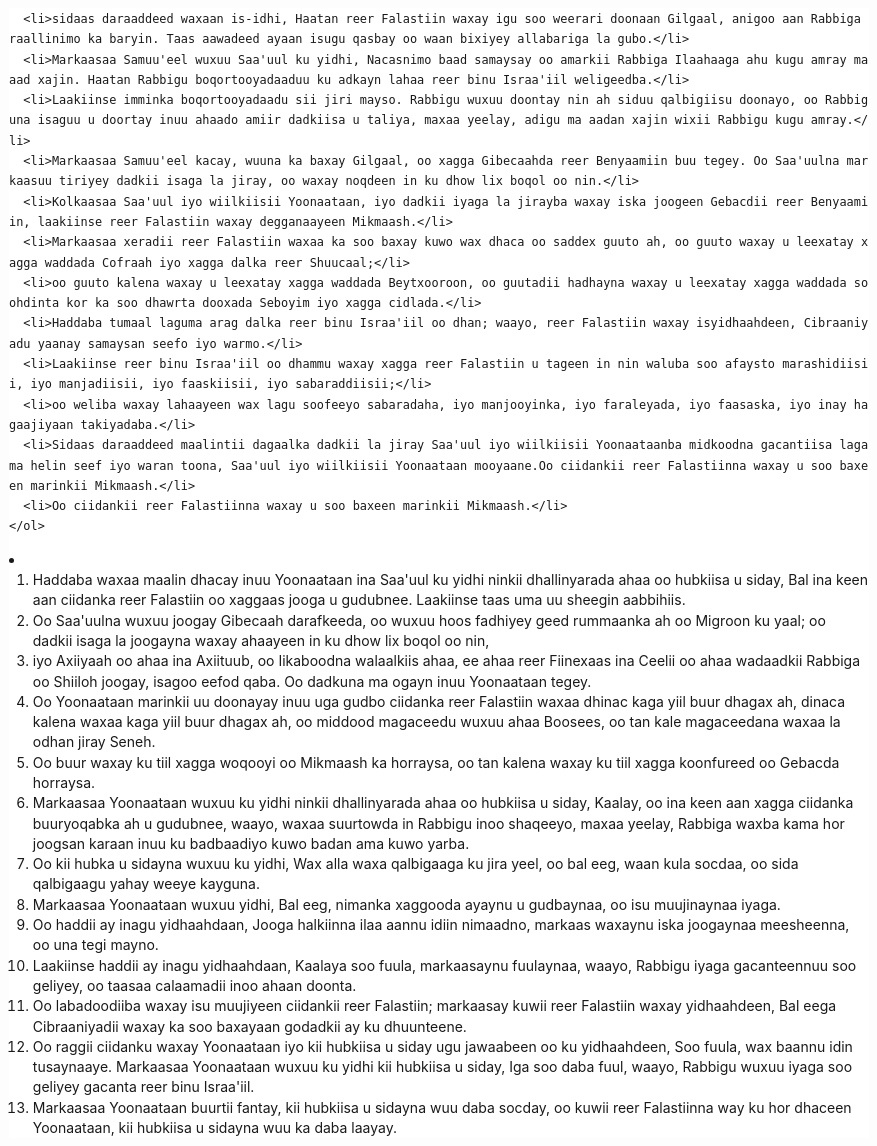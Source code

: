       <li>sidaas daraaddeed waxaan is-idhi, Haatan reer Falastiin waxay igu soo weerari doonaan Gilgaal, anigoo aan Rabbiga raallinimo ka baryin. Taas aawadeed ayaan isugu qasbay oo waan bixiyey allabariga la gubo.</li>
      <li>Markaasaa Samuu'eel wuxuu Saa'uul ku yidhi, Nacasnimo baad samaysay oo amarkii Rabbiga Ilaahaaga ahu kugu amray ma aad xajin. Haatan Rabbigu boqortooyadaaduu ku adkayn lahaa reer binu Israa'iil weligeedba.</li>
      <li>Laakiinse imminka boqortooyadaadu sii jiri mayso. Rabbigu wuxuu doontay nin ah siduu qalbigiisu doonayo, oo Rabbiguna isaguu u doortay inuu ahaado amiir dadkiisa u taliya, maxaa yeelay, adigu ma aadan xajin wixii Rabbigu kugu amray.</li>
      <li>Markaasaa Samuu'eel kacay, wuuna ka baxay Gilgaal, oo xagga Gibecaahda reer Benyaamiin buu tegey. Oo Saa'uulna markaasuu tiriyey dadkii isaga la jiray, oo waxay noqdeen in ku dhow lix boqol oo nin.</li>
      <li>Kolkaasaa Saa'uul iyo wiilkiisii Yoonaataan, iyo dadkii iyaga la jirayba waxay iska joogeen Gebacdii reer Benyaamiin, laakiinse reer Falastiin waxay degganaayeen Mikmaash.</li>
      <li>Markaasaa xeradii reer Falastiin waxaa ka soo baxay kuwo wax dhaca oo saddex guuto ah, oo guuto waxay u leexatay xagga waddada Cofraah iyo xagga dalka reer Shuucaal;</li>
      <li>oo guuto kalena waxay u leexatay xagga waddada Beytxooroon, oo guutadii hadhayna waxay u leexatay xagga waddada soohdinta kor ka soo dhawrta dooxada Seboyim iyo xagga cidlada.</li>
      <li>Haddaba tumaal laguma arag dalka reer binu Israa'iil oo dhan; waayo, reer Falastiin waxay isyidhaahdeen, Cibraaniyadu yaanay samaysan seefo iyo warmo.</li>
      <li>Laakiinse reer binu Israa'iil oo dhammu waxay xagga reer Falastiin u tageen in nin waluba soo afaysto marashidiisii, iyo manjadiisii, iyo faaskiisii, iyo sabaraddiisii;</li>
      <li>oo weliba waxay lahaayeen wax lagu soofeeyo sabaradaha, iyo manjooyinka, iyo faraleyada, iyo faasaska, iyo inay hagaajiyaan takiyadaba.</li>
      <li>Sidaas daraaddeed maalintii dagaalka dadkii la jiray Saa'uul iyo wiilkiisii Yoonaataanba midkoodna gacantiisa lagama helin seef iyo waran toona, Saa'uul iyo wiilkiisii Yoonaataan mooyaane.Oo ciidankii reer Falastiinna waxay u soo baxeen marinkii Mikmaash.</li>
      <li>Oo ciidankii reer Falastiinna waxay u soo baxeen marinkii Mikmaash.</li>
    </ol>
  </li>
  <li>
    <ol>
      <li>Haddaba waxaa maalin dhacay inuu Yoonaataan ina Saa'uul ku yidhi ninkii dhallinyarada ahaa oo hubkiisa u siday, Bal ina keen aan ciidanka reer Falastiin oo xaggaas jooga u gudubnee. Laakiinse taas uma uu sheegin aabbihiis.</li>
      <li>Oo Saa'uulna wuxuu joogay Gibecaah darafkeeda, oo wuxuu hoos fadhiyey geed rummaanka ah oo Migroon ku yaal; oo dadkii isaga la joogayna waxay ahaayeen in ku dhow lix boqol oo nin,</li>
      <li>iyo Axiiyaah oo ahaa ina Axiituub, oo Iikaboodna walaalkiis ahaa, ee ahaa reer Fiinexaas ina Ceelii oo ahaa wadaadkii Rabbiga oo Shiiloh joogay, isagoo eefod qaba. Oo dadkuna ma ogayn inuu Yoonaataan tegey.</li>
      <li>Oo Yoonaataan marinkii uu doonayay inuu uga gudbo ciidanka reer Falastiin waxaa dhinac kaga yiil buur dhagax ah, dinaca kalena waxaa kaga yiil buur dhagax ah, oo middood magaceedu wuxuu ahaa Boosees, oo tan kale magaceedana waxaa la odhan jiray Seneh.</li>
      <li>Oo buur waxay ku tiil xagga woqooyi oo Mikmaash ka horraysa, oo tan kalena waxay ku tiil xagga koonfureed oo Gebacda horraysa.</li>
      <li>Markaasaa Yoonaataan wuxuu ku yidhi ninkii dhallinyarada ahaa oo hubkiisa u siday, Kaalay, oo ina keen aan xagga ciidanka buuryoqabka ah u gudubnee, waayo, waxaa suurtowda in Rabbigu inoo shaqeeyo, maxaa yeelay, Rabbiga waxba kama hor joogsan karaan inuu ku badbaadiyo kuwo badan ama kuwo yarba.</li>
      <li>Oo kii hubka u sidayna wuxuu ku yidhi, Wax alla waxa qalbigaaga ku jira yeel, oo bal eeg, waan kula socdaa, oo sida qalbigaagu yahay weeye kayguna.</li>
      <li>Markaasaa Yoonaataan wuxuu yidhi, Bal eeg, nimanka xaggooda ayaynu u gudbaynaa, oo isu muujinaynaa iyaga.</li>
      <li>Oo haddii ay inagu yidhaahdaan, Jooga halkiinna ilaa aannu idiin nimaadno, markaas waxaynu iska joogaynaa meesheenna, oo una tegi mayno.</li>
      <li>Laakiinse haddii ay inagu yidhaahdaan, Kaalaya soo fuula, markaasaynu fuulaynaa, waayo, Rabbigu iyaga gacanteennuu soo geliyey, oo taasaa calaamadii inoo ahaan doonta.</li>
      <li>Oo labadoodiiba waxay isu muujiyeen ciidankii reer Falastiin; markaasay kuwii reer Falastiin waxay yidhaahdeen, Bal eega Cibraaniyadii waxay ka soo baxayaan godadkii ay ku dhuunteene.</li>
      <li>Oo raggii ciidanku waxay Yoonaataan iyo kii hubkiisa u siday ugu jawaabeen oo ku yidhaahdeen, Soo fuula, wax baannu idin tusaynaaye. Markaasaa Yoonaataan wuxuu ku yidhi kii hubkiisa u siday, Iga soo daba fuul, waayo, Rabbigu wuxuu iyaga soo geliyey gacanta reer binu Israa'iil.</li>
      <li>Markaasaa Yoonaataan buurtii fantay, kii hubkiisa u sidayna wuu daba socday, oo kuwii reer Falastiinna way ku hor dhaceen Yoonaataan, kii hubkiisa u sidayna wuu ka daba laayay.</li>